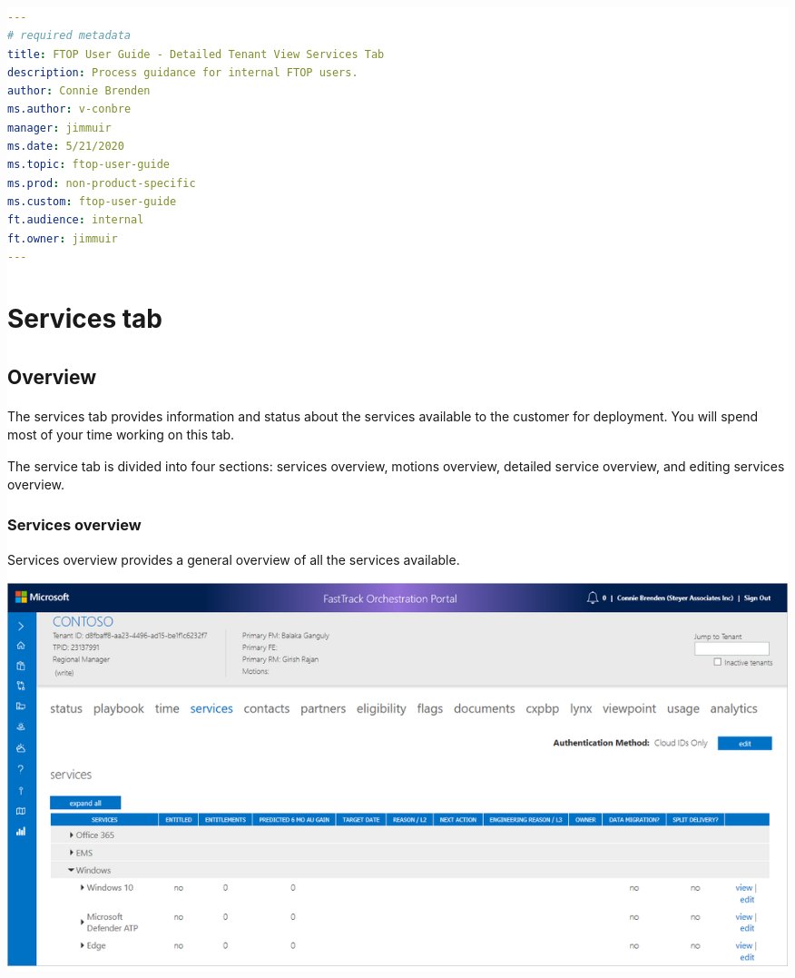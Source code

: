 ```yaml
---
# required metadata
title: FTOP User Guide - Detailed Tenant View Services Tab
description: Process guidance for internal FTOP users.
author: Connie Brenden
ms.author: v-conbre
manager: jimmuir
ms.date: 5/21/2020
ms.topic: ftop-user-guide
ms.prod: non-product-specific
ms.custom: ftop-user-guide
ft.audience: internal
ft.owner: jimmuir
---
```

# Services tab

## Overview

The services tab provides information and status about the services available to the customer for deployment. You will spend most of your time working on this tab.

The service tab is divided into four sections: services overview, motions overview, detailed service overview, and editing services overview.

### Services overview

Services overview provides a general overview of all the services available.

![service-overview.png](media/detailed-tenant-view-services-tab/service-overview.png "Service overview")
